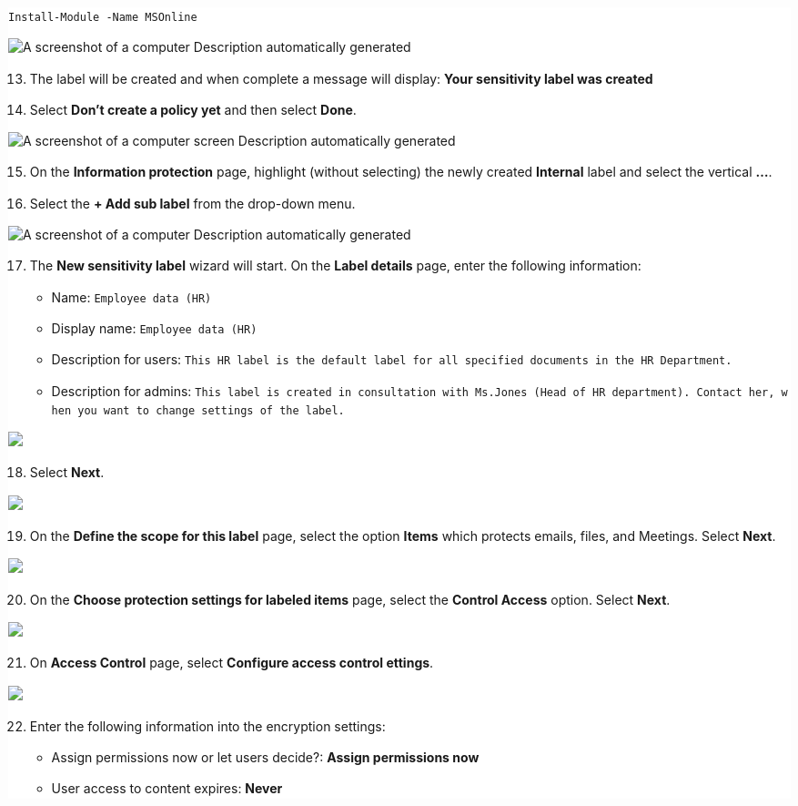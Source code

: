 ```Install-Module -Name MSOnline```

![A screenshot of a computer Description automatically
generated](./media/image24.png)

13. The label will be created and when complete a message will
    display: **Your sensitivity label was created**

14. Select **Don’t create a policy yet** and then select **Done**.

![A screenshot of a computer screen Description automatically
generated](./media/image25.png)

15. On the **Information protection** page, highlight (without
    selecting) the newly created **Internal** label and select the
    vertical **…**.

16. Select the **+ Add sub label** from the drop-down menu.

![A screenshot of a computer Description automatically
generated](./media/image26.png)

17. The **New sensitivity label** wizard will start. On the **Label
    details** page, enter the following information:

    - Name: ```Employee data (HR)```

    - Display name: ```Employee data (HR)```

    - Description for users: ```This HR label is the default label for all specified documents in the HR Department.```

    - Description for admins: ```This label is created in consultation with Ms.Jones (Head of HR department). Contact her, when you want to change settings of the label.```

![](./media/image28.png)

18. Select **Next**.

![](./media/image30.png)

19. On the **Define the scope for this label** page, select the
    option **Items** which protects emails, files, and Meetings.
    Select **Next**.

![](./media/image32.png)

20. On the **Choose protection settings for labeled items** page, select
    the **Control Access** option. Select **Next**.

![](./media/image34.png)

21. On **Access Control** page, select **Configure
    access control ettings**.

![](./media/image36.png)

22. Enter the following information into the encryption settings:

    - Assign permissions now or let users decide?: **Assign permissions
      now**

    - User access to content expires: **Never**

```